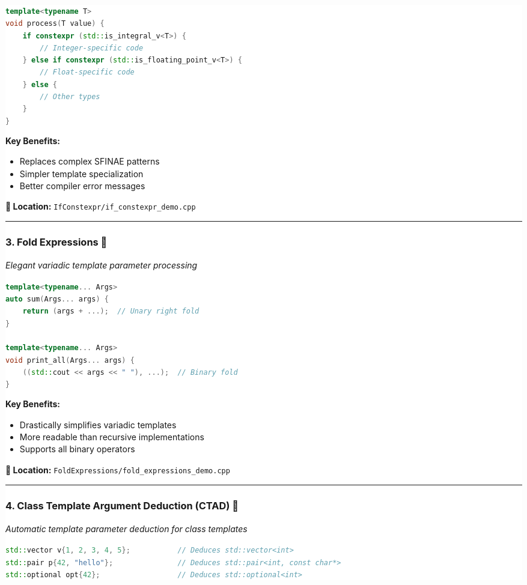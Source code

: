 ```cpp
template<typename T>
void process(T value) {
    if constexpr (std::is_integral_v<T>) {
        // Integer-specific code
    } else if constexpr (std::is_floating_point_v<T>) {
        // Float-specific code
    } else {
        // Other types
    }
}
```

**Key Benefits:**
- Replaces complex SFINAE patterns
- Simpler template specialization
- Better compiler error messages

**📂 Location:** `IfConstexpr/if_constexpr_demo.cpp`

---

### 3. **Fold Expressions** 🔄
*Elegant variadic template parameter processing*

```cpp
template<typename... Args>
auto sum(Args... args) {
    return (args + ...);  // Unary right fold
}

template<typename... Args>
void print_all(Args... args) {
    ((std::cout << args << " "), ...);  // Binary fold
}
```

**Key Benefits:**
- Drastically simplifies variadic templates
- More readable than recursive implementations
- Supports all binary operators

**📂 Location:** `FoldExpressions/fold_expressions_demo.cpp`

---

### 4. **Class Template Argument Deduction (CTAD)** 🎯
*Automatic template parameter deduction for class templates*

```cpp
std::vector v{1, 2, 3, 4, 5};           // Deduces std::vector<int>
std::pair p{42, "hello"};               // Deduces std::pair<int, const char*>
std::optional opt{42};                  // Deduces std::optional<int>
```
